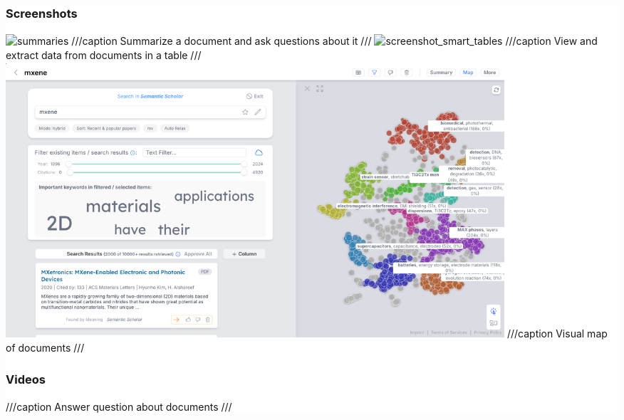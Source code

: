 ### Screenshots

<img width="700" alt="summaries" src="/img/summarize_income.png" />
///caption
Summarize a document and ask questions about it
///

<img width="700" alt="screenshot_smart_tables" src="/img/table_view.png" />
///caption
View and extract data from documents in a table
///

<img width="700" alt="screenshot_map_mxene" src="img/map.png" />
///caption
Visual map of documents
///

### Videos

<video width="700" height="394" controls>
  <source src="videos/answer_questions_about_charity_income.mp4" type="video/mp4">
  Your browser does not support the video tag.
</video>
///caption
Answer question about documents
///
